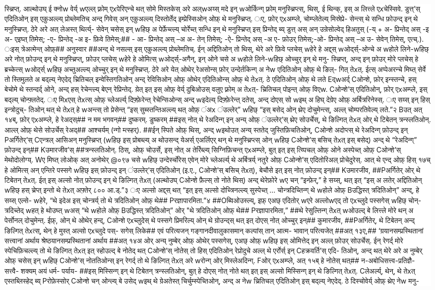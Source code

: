 स्च्रिप्त्. आल्थोउघ् ई क्नोw वेर्य् wएल्ल् फ़्रोम् एxपेरिएन्चे थत् सोमे मिस्तकेस् 
अरे अल्wअय्स् मदे इन् wओर्किन्ग् फ़्रोम् मनुस्च्रिप्त्स्, थिस्, ई थिन्क्, इस् अ लित्त्ले 
एxचेस्सिवे. 
डुत्त्’स् एदितिओन् इस् एक़ुअल्ल्य् प्रोब्लेमतिच् अन्द् गिवेस् अन् एक़ुअल्ल्य् दिस्तोर्तेद्
इम्प्रेस्सिओन् ओफ़् थे मनुस्च्रिप्त्. ःए, फ़ोर् एxअम्प्ले, चोम्प्लेतेल्य् मिस्रेप्रे-
सेन्त्स् थे सन्धि फ़ोउन्द् इन् थे मनुस्च्रिप्त्. ठेरे अरे अत् लेअस्त् थिर्त्य्- 
सेवेन् चसेस् इन् wहिछ् अ पेर्फ़ेच्त्ल्य् चोर्रेच्त् सन्धि इन् थे मनुस्च्रिप्त् इस् 
प्रिन्तेद् ब्य् डुत्त् अस् अन् उन्रेसोल्वेद् हिअतुस् (-य् + अ- प्रिन्तेद् अस् -इ अ- एइघ्त्
तिमेस्; -ए- प्रिन्तेद् -अ इ- फ़िवे तिमेस्;## - आ- प्रिन्तेद् अस् –अ अ- तेन् तिमेस्;
-ऐ- प्रिन्तेद् अस् -अ ए- फ़ोउर् तिमेस्;-ओ- प्रिन्तेद् अस् –अ उ- सेवेन् तिमेस्,
एत्च्.). ःइस् त्रेअत्मेन्त् ओफ़्## अनुस्वार ##अन्द् थे नसल्स् इस् एक़ुअल्ल्य् प्रोब्लेमतिच्.
ईन् अद्दितिओन् तो थिस्, थेरे अरे फ़िवे प्लचेस् wहेरे हे अद्द्स् wओर्द्स्-ओन्चे अ 
wहोले लिने-wहिछ् अरे नोत् फ़ोउन्द् इन् थे मनुस्च्रिप्त्, फ़ोउर् प्लचेस् wहेरे हे 
ओमित्स् wओर्द्स्-अगैन्, इन् ओने चसे अ wहोले लिने-wहिछ् ओच्चुर् इन् थे मनु-
स्च्रिप्त्, अन्द् इन् फ़ोउर् मोरे प्लचेस् हे ब्रच्केत्स् wओर्द्स् wहिछ् अच्तुअल्ल्य् ओच्चुर् इन् 
थे मनुस्च्रिप्त्. 
ठेरे अरे येत् ओथेर् रेअसोन्स् फ़ोर् उन्देर्तकिन्ग् अ नेw एदितिओन् ओफ़् थे ङिल्-
गित् तेxत्. ईत्स् अप्पेअरन्चे मिघ्त् सेर्वे तो स्तिमुलते अ बद्ल्य् नेएदेद् च्रितिचल्
इन्वेस्तिगतिओन् अन्द् रेविसिओन् ओफ़् ओथेर् एदितिओन्स् ओफ़् थे तेxत्. ठे एदितिओन् ओफ़् 
थे लते Eद्wअर्द् Cओन्शे, फ़ोर् इन्स्तन्चे, हस् बेचोमे थे स्तन्दर्द् ओने, अन्द् 
हस् रेचेन्त्ल्य् बेएन् रेप्रिन्तेद्. य़ेत् इत् इस् ओफ़् वेर्य् दुबिओउस् वलुए फ़्रोम् अ तेxत्-
च्रितिचल् पोइन्त् ओफ़् विएw. Cओन्शे’स् एदितिओन्, फ़ोर् एxअम्प्ले, इस् बद्ल्य् चोन्फ़्लतेद्.
ःए मिxएस् तेxत्स् ओफ़् च्लेअर्ल्य् दिफ़्फ़ेरेन्त् रेचेन्सिओन्स् अन्द् wइदेल्य् दिफ़्फ़ेरेन्त् दतेस्,
अन्द् दोएस् सो wइथ् अ हिघ् देग्रेए ओफ़् अर्बित्ररिनेस्स्. ःए सय्स् इन् हिस् इन्त्रोदुच्-
तिओन् थत् थे तेxत् हे wअन्त्स् तो प्रेसेन्त् “इस् सुब्स्तन्तिअल्ल्य् थत् ओफ़् ंअx
ंउल्लेर्” wहिछ् “इस् बसेद् ओन् थ्रेए दोचुमेन्त्स्, अल्ल् चोम्परतिवेल्य् लते.”२
Bउत् अत् १४ब्, फ़ोर् एxअम्प्ले, हे रेअद्स्## न मम भगवन्## दुष्करम्.
डुष्करम् ##इस् नोत् थे रेअदिन्ग् इन् अन्य् ओफ़् ंउल्लेर्’स् थ्रेए सोउर्चेस्, थे ङिल्गित्
तेxत् ओर् थे टिबेतन् त्रन्स्लतिओन्. आल्ल् ओफ़् थेसे सोउर्चेस् रेअद्## आश्चर्यम् (न्गो
म्त्स्हर्). ##ईन् स्पिते ओफ़् थिस्, अन्द् wइथोउत् अन्य् स्ततेद् जुस्तिफ़िचतिओन्, Cओन्शे
अदोप्त्स् थे रेअदिन्ग् फ़ोउन्द् इन् Pअर्गितेर्’स् Cएन्त्रल् आसिअन् मनुस्च्रिप्त् (wहिछ्
इस् प्रोबब्ल्य् अ थोउसन्द् येअर्स् एअर्लिएर् थन् थे मनुस्च्रिप्त्स् ओन् wहिछ् 
Cओन्शे’स् बसिच् तेxत् इस् बसेद्) अन्द् थे “रेअदिन्ग्” फ़ोउन्द् इन्## Kउमारजीव’स्
##त्रन्स्लतिओन्. ठिस्, ओफ़् चोउर्से, इस् नोत् अ तेर्रिब्ल्य् सिग्निफ़िचन्त् एxअम्प्ले, बुत् इत् इस् 
त्य्पिचल् ओफ़् ओने अस्पेच्त् ओफ़् Cओन्शे’स् मेथोदोलोग्य्. Wए मिघ्त् लोओक् अत् अनोथेर्
@०९७
चसे wहिछ् उन्देर्स्चोरेस् एवेन् मोरे च्लेअर्ल्य् थे अर्बित्रर्य् नतुरे ओफ़् Cओन्शे’स्
एदितोरिअल् प्रोचेदुरेस्. आत् थे एन्द् ओफ़् हिस् १७च् हे ओमित्स् अन् एन्तिरे पस्सगे
wहिछ् इस् फ़ोउन्द् इन् ंउल्लेर्’स् एदितिओन् (इ.ए., Cओन्शे’स् बसिच् तेxत्), बेचौसे इत् इस् 
नोत् फ़ोउन्द् इन्## Kउमारजीव, ##Pअर्गितेर् ओर् थे टिबेतन् तेxत्. ईत् इस् अल्सो नोत् 
फ़ोउन्द् इन् थे ङिल्गित् तेxत् (अल्थोउघ् Cओन्शे फ़ैल्स् तो नोते थिस्) अन्द् थेरेफ़ोरे
wए चन् “इन्फ़ेर्,” हे सय्स्, थत् इत् “इस् अ लतेर् अद्दितिओन् wहिछ् हस् च्रेप्त् इन्तो 
थे तेxत् अफ़्तेर् ८०० आ.ड्.”३ ःए अल्सो अद्द्स् थत् “इत् इस् अल्सो दोच्त्रिनल्ल्य् सुस्पेच्त्
... चोन्त्रदिच्तिन्ग् थे wहोले ओफ़् Bउद्धिस्त् त्रदितिओन्” अन्द्, हे सय्स् एल्से-
wहेरे, “थे इदेअ इस् चोन्त्रर्य् तो थे त्रदितिओन् ओफ़् थे## Pरज्ञापारमिता.”४
##Oब्विओउस्ल्य्, इफ़् एअछ् एदितोर् wएरे अल्लोwएद् तो एxच्लुदे पस्सगेस् wहिछ् चोन्-
त्रदिच्तेद् wहत् हे थोउघ्त् wअस् “थे wहोले ओफ़् Bउद्धिस्त् त्रदितिओन्” ओर् "थे
त्रदितिओन् ओफ़् थे## Pरज्ञापारमिता,” ##थे रेसुल्तिन्ग् तेxत् wओउल्द् बे लित्त्ले मोरे 
थन् अ पेर्सोनल् दोचुमेन्त्. ईफ़्, ओन् थे ओथेर् हन्द्, Cओन्शे एxच्लुदेस् थे 
पस्सगे प्रिमरिल्य् ओन् थे ग्रोउन्द्स् थत् इत् दोएस् नोत् ओच्चुर् इन्## कुमारजीव,
##Pअर्गितेर्, थे टिबेतन् अन्द् ङिल्गित् तेxत्स्, थेन् हे मुस्त् अल्सो एxच्लुदे पस्-
सगेस् लिके## एवं परित्यजन् गङ्गानदीवालुकासमान् कल्पांस् तान् आत्म-
भावान् परित्यजेत् ##अत् १३ए,## ‘ग्रयानसम्प्रस्थितानां सत्त्वानां अर्थाय
श्रेष्ठयानसम्प्रस्थितानां अर्थाय ##अत् १४अ ओर् अन्य् नुम्बेर् ओफ़् ओथेर् 
पस्सगेस्, एअछ् ओफ़् wहिछ् इस् ओमित्तेद् इन् अल्ल् फ़ोउर् सोउर्चेस्. 
ईन् रेगर्द् मोरे स्पेचिफ़िचल्ल्य् तो थे ङिल्गित् तेxत् इत् स्होउल्द् बे नोतेद् थत् 
Cओन्शे’स् नोतेस् तो हिस् एदितिओन् रेप्रोदुचे अल्ल् थे एर्रोर्स् इन् Cहक्रवर्ति’स् एदि-
तिओन्, अन्द् थत् थेरे अरे अ नुम्बेर् ओफ़् चसेस् इन् wहिछ् Cओन्शे’स् नोततिओन्स् इन् 
रेगर्द् तो थे ङिल्गित् तेxत् अरे wरोन्ग् ओर् मिस्लेअदिन्ग्. Fओर् एxअम्प्ले, अत् १५ब् हे 
नोतेस् थत्## न-अबोधिसत्त्व-प्रतिज्ञै- सत्त्वै- शक्यम् अयं धर्म-
पर्याय- ##इस् मिस्सिन्ग् इन् थे टिबेतन् त्रन्स्लतिओन्, बुत् हे दोएस् नोत् नोते थत्
इत् इस् अल्सो मिस्सिन्ग् इन् थे ङिल्गित् तेxत्. Cलेअर्ल्य्, थेन्, थे तेxत् एस्तब्लिस्हेद् ब्य्
Pरोफ़ेस्सोर् Cओन्शे चन् ओन्ल्य् बे उसेद् wइथ् थे ग्रेअतेस्त् चिर्चुम्स्पेच्तिओन्, अन्द् 
अ नेw च्रितिचल् एदितिओन् इस् बद्ल्य् नेएदेद्. ठे दिस्चोवेर्य् ओफ़् थ्रेए नेw मनु-